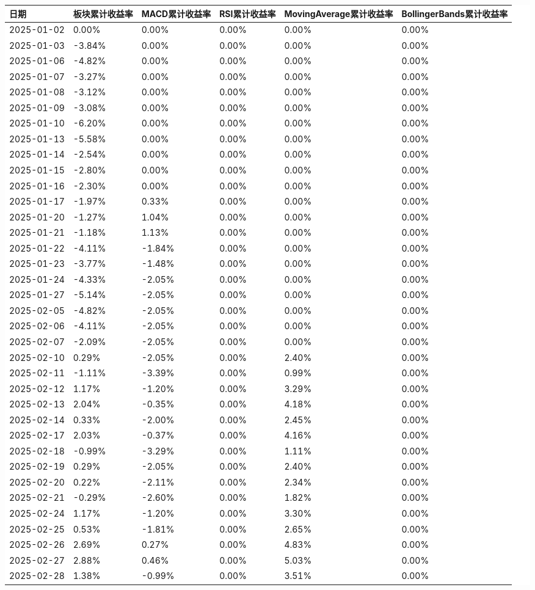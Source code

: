 | 日期         | 板块累计收益率   | MACD累计收益率   | RSI累计收益率   | MovingAverage累计收益率   | BollingerBands累计收益率   |
|:-----------|:----------|:------------|:-----------|:---------------------|:----------------------|
| 2025-01-02 | 0.00%     | 0.00%       | 0.00%      | 0.00%                | 0.00%                 |
| 2025-01-03 | -3.84%    | 0.00%       | 0.00%      | 0.00%                | 0.00%                 |
| 2025-01-06 | -4.82%    | 0.00%       | 0.00%      | 0.00%                | 0.00%                 |
| 2025-01-07 | -3.27%    | 0.00%       | 0.00%      | 0.00%                | 0.00%                 |
| 2025-01-08 | -3.12%    | 0.00%       | 0.00%      | 0.00%                | 0.00%                 |
| 2025-01-09 | -3.08%    | 0.00%       | 0.00%      | 0.00%                | 0.00%                 |
| 2025-01-10 | -6.20%    | 0.00%       | 0.00%      | 0.00%                | 0.00%                 |
| 2025-01-13 | -5.58%    | 0.00%       | 0.00%      | 0.00%                | 0.00%                 |
| 2025-01-14 | -2.54%    | 0.00%       | 0.00%      | 0.00%                | 0.00%                 |
| 2025-01-15 | -2.80%    | 0.00%       | 0.00%      | 0.00%                | 0.00%                 |
| 2025-01-16 | -2.30%    | 0.00%       | 0.00%      | 0.00%                | 0.00%                 |
| 2025-01-17 | -1.97%    | 0.33%       | 0.00%      | 0.00%                | 0.00%                 |
| 2025-01-20 | -1.27%    | 1.04%       | 0.00%      | 0.00%                | 0.00%                 |
| 2025-01-21 | -1.18%    | 1.13%       | 0.00%      | 0.00%                | 0.00%                 |
| 2025-01-22 | -4.11%    | -1.84%      | 0.00%      | 0.00%                | 0.00%                 |
| 2025-01-23 | -3.77%    | -1.48%      | 0.00%      | 0.00%                | 0.00%                 |
| 2025-01-24 | -4.33%    | -2.05%      | 0.00%      | 0.00%                | 0.00%                 |
| 2025-01-27 | -5.14%    | -2.05%      | 0.00%      | 0.00%                | 0.00%                 |
| 2025-02-05 | -4.82%    | -2.05%      | 0.00%      | 0.00%                | 0.00%                 |
| 2025-02-06 | -4.11%    | -2.05%      | 0.00%      | 0.00%                | 0.00%                 |
| 2025-02-07 | -2.09%    | -2.05%      | 0.00%      | 0.00%                | 0.00%                 |
| 2025-02-10 | 0.29%     | -2.05%      | 0.00%      | 2.40%                | 0.00%                 |
| 2025-02-11 | -1.11%    | -3.39%      | 0.00%      | 0.99%                | 0.00%                 |
| 2025-02-12 | 1.17%     | -1.20%      | 0.00%      | 3.29%                | 0.00%                 |
| 2025-02-13 | 2.04%     | -0.35%      | 0.00%      | 4.18%                | 0.00%                 |
| 2025-02-14 | 0.33%     | -2.00%      | 0.00%      | 2.45%                | 0.00%                 |
| 2025-02-17 | 2.03%     | -0.37%      | 0.00%      | 4.16%                | 0.00%                 |
| 2025-02-18 | -0.99%    | -3.29%      | 0.00%      | 1.11%                | 0.00%                 |
| 2025-02-19 | 0.29%     | -2.05%      | 0.00%      | 2.40%                | 0.00%                 |
| 2025-02-20 | 0.22%     | -2.11%      | 0.00%      | 2.34%                | 0.00%                 |
| 2025-02-21 | -0.29%    | -2.60%      | 0.00%      | 1.82%                | 0.00%                 |
| 2025-02-24 | 1.17%     | -1.20%      | 0.00%      | 3.30%                | 0.00%                 |
| 2025-02-25 | 0.53%     | -1.81%      | 0.00%      | 2.65%                | 0.00%                 |
| 2025-02-26 | 2.69%     | 0.27%       | 0.00%      | 4.83%                | 0.00%                 |
| 2025-02-27 | 2.88%     | 0.46%       | 0.00%      | 5.03%                | 0.00%                 |
| 2025-02-28 | 1.38%     | -0.99%      | 0.00%      | 3.51%                | 0.00%                 |